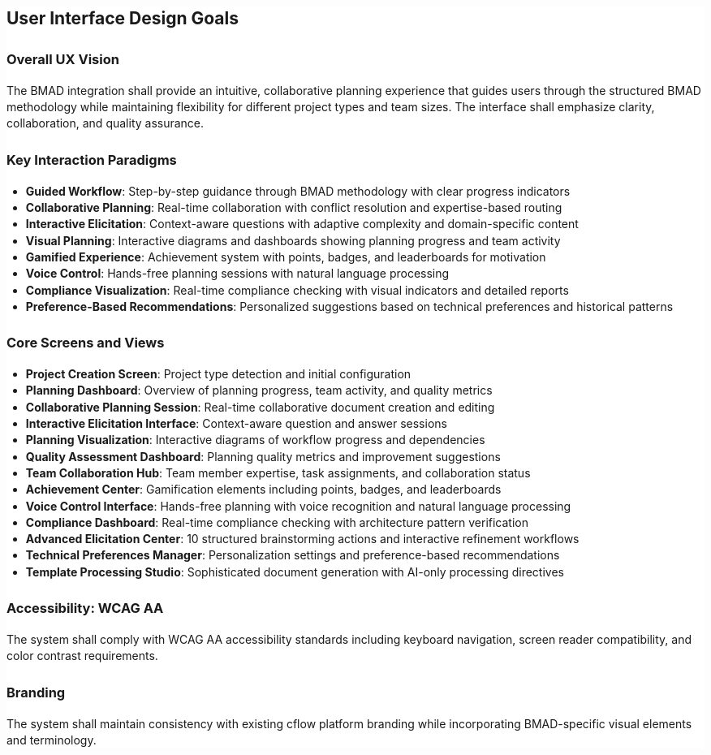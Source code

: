 ## User Interface Design Goals

### Overall UX Vision
The BMAD integration shall provide an intuitive, collaborative planning experience that guides users through the structured BMAD methodology while maintaining flexibility for different project types and team sizes. The interface shall emphasize clarity, collaboration, and quality assurance.

### Key Interaction Paradigms
- **Guided Workflow**: Step-by-step guidance through BMAD methodology with clear progress indicators
- **Collaborative Planning**: Real-time collaboration with conflict resolution and expertise-based routing
- **Interactive Elicitation**: Context-aware questions with adaptive complexity and domain-specific content
- **Visual Planning**: Interactive diagrams and dashboards showing planning progress and team activity
- **Gamified Experience**: Achievement system with points, badges, and leaderboards for motivation
- **Voice Control**: Hands-free planning sessions with natural language processing
- **Compliance Visualization**: Real-time compliance checking with visual indicators and detailed reports
- **Preference-Based Recommendations**: Personalized suggestions based on technical preferences and historical patterns

### Core Screens and Views
- **Project Creation Screen**: Project type detection and initial configuration
- **Planning Dashboard**: Overview of planning progress, team activity, and quality metrics
- **Collaborative Planning Session**: Real-time collaborative document creation and editing
- **Interactive Elicitation Interface**: Context-aware question and answer sessions
- **Planning Visualization**: Interactive diagrams of workflow progress and dependencies
- **Quality Assessment Dashboard**: Planning quality metrics and improvement suggestions
- **Team Collaboration Hub**: Team member expertise, task assignments, and collaboration status
- **Achievement Center**: Gamification elements including points, badges, and leaderboards
- **Voice Control Interface**: Hands-free planning with voice recognition and natural language processing
- **Compliance Dashboard**: Real-time compliance checking with architecture pattern verification
- **Advanced Elicitation Center**: 10 structured brainstorming actions and interactive refinement workflows
- **Technical Preferences Manager**: Personalization settings and preference-based recommendations
- **Template Processing Studio**: Sophisticated document generation with AI-only processing directives

### Accessibility: WCAG AA
The system shall comply with WCAG AA accessibility standards including keyboard navigation, screen reader compatibility, and color contrast requirements.

### Branding
The system shall maintain consistency with existing cflow platform branding while incorporating BMAD-specific visual elements and terminology.
